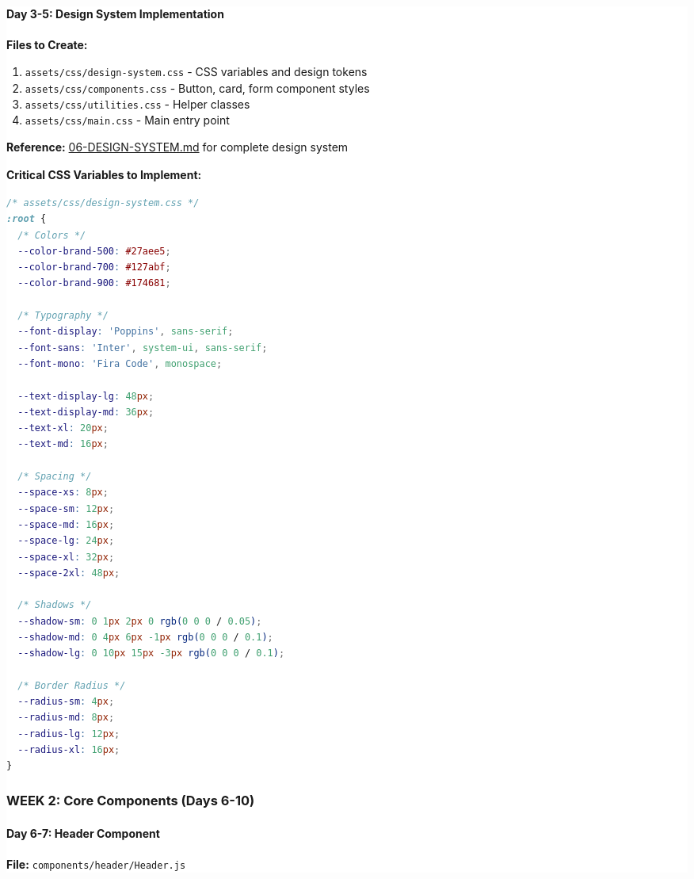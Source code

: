 #### Day 3-5: Design System Implementation
**Files to Create:**
1. `assets/css/design-system.css` - CSS variables and design tokens
2. `assets/css/components.css` - Button, card, form component styles
3. `assets/css/utilities.css` - Helper classes
4. `assets/css/main.css` - Main entry point

**Reference:** [06-DESIGN-SYSTEM.md](docs/06-DESIGN-SYSTEM.md) for complete design system

**Critical CSS Variables to Implement:**
```css
/* assets/css/design-system.css */
:root {
  /* Colors */
  --color-brand-500: #27aee5;
  --color-brand-700: #127abf;
  --color-brand-900: #174681;

  /* Typography */
  --font-display: 'Poppins', sans-serif;
  --font-sans: 'Inter', system-ui, sans-serif;
  --font-mono: 'Fira Code', monospace;

  --text-display-lg: 48px;
  --text-display-md: 36px;
  --text-xl: 20px;
  --text-md: 16px;

  /* Spacing */
  --space-xs: 8px;
  --space-sm: 12px;
  --space-md: 16px;
  --space-lg: 24px;
  --space-xl: 32px;
  --space-2xl: 48px;

  /* Shadows */
  --shadow-sm: 0 1px 2px 0 rgb(0 0 0 / 0.05);
  --shadow-md: 0 4px 6px -1px rgb(0 0 0 / 0.1);
  --shadow-lg: 0 10px 15px -3px rgb(0 0 0 / 0.1);

  /* Border Radius */
  --radius-sm: 4px;
  --radius-md: 8px;
  --radius-lg: 12px;
  --radius-xl: 16px;
}
```

### WEEK 2: Core Components (Days 6-10)

#### Day 6-7: Header Component
**File:** `components/header/Header.js`
